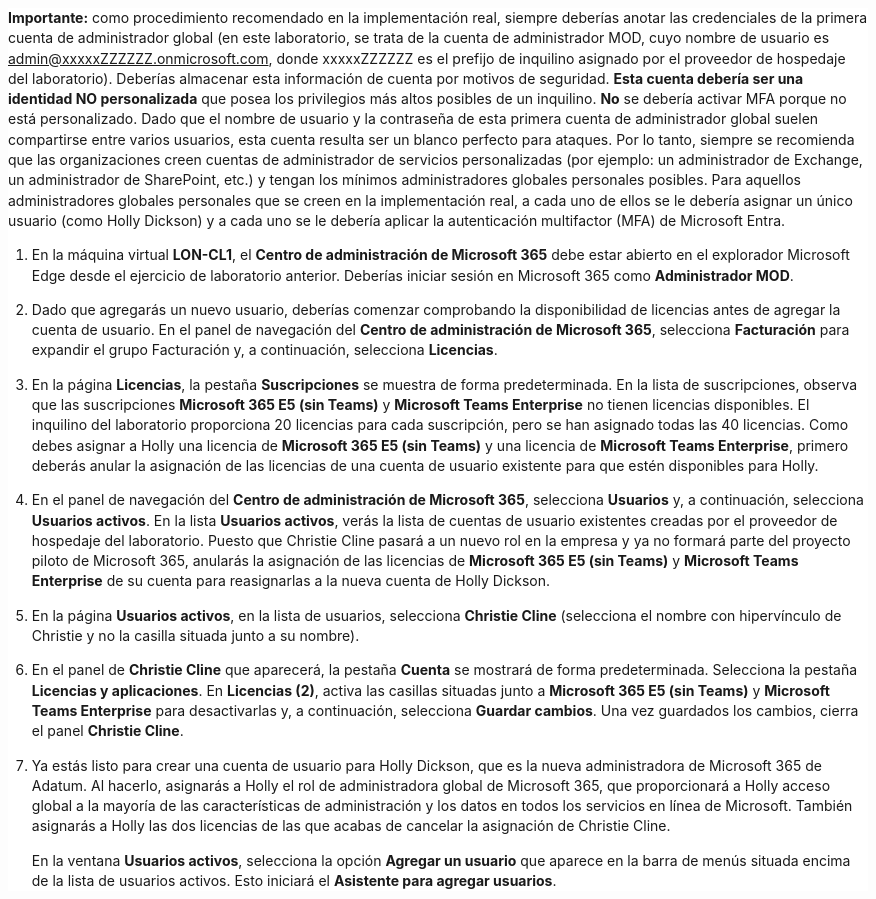 **Importante:** como procedimiento recomendado en la implementación real, siempre deberías anotar las credenciales de la primera cuenta de administrador global (en este laboratorio, se trata de la cuenta de administrador MOD, cuyo nombre de usuario es admin@xxxxxZZZZZZ.onmicrosoft.com, donde xxxxxZZZZZZ es el prefijo de inquilino asignado por el proveedor de hospedaje del laboratorio). Deberías almacenar esta información de cuenta por motivos de seguridad. **Esta cuenta debería ser una identidad NO personalizada** que posea los privilegios más altos posibles de un inquilino. **No** se debería activar MFA porque no está personalizado. Dado que el nombre de usuario y la contraseña de esta primera cuenta de administrador global suelen compartirse entre varios usuarios, esta cuenta resulta ser un blanco perfecto para ataques. Por lo tanto, siempre se recomienda que las organizaciones creen cuentas de administrador de servicios personalizadas (por ejemplo: un administrador de Exchange, un administrador de SharePoint, etc.) y tengan los mínimos administradores globales personales posibles. Para aquellos administradores globales personales que se creen en la implementación real, a cada uno de ellos se le debería asignar un único usuario (como Holly Dickson) y a cada uno se le debería aplicar la autenticación multifactor (MFA) de Microsoft Entra.  

1. En la máquina virtual **LON-CL1**, el **Centro de administración de Microsoft 365** debe estar abierto en el explorador Microsoft Edge desde el ejercicio de laboratorio anterior. Deberías iniciar sesión en Microsoft 365 como **Administrador MOD**. 

2. Dado que agregarás un nuevo usuario, deberías comenzar comprobando la disponibilidad de licencias antes de agregar la cuenta de usuario. En el panel de navegación del **Centro de administración de Microsoft 365**, selecciona **Facturación** para expandir el grupo Facturación y, a continuación, selecciona **Licencias**. 

3. En la página **Licencias**, la pestaña **Suscripciones** se muestra de forma predeterminada. En la lista de suscripciones, observa que las suscripciones **Microsoft 365 E5 (sin Teams)** y **Microsoft Teams Enterprise** no tienen licencias disponibles. El inquilino del laboratorio proporciona 20 licencias para cada suscripción, pero se han asignado todas las 40 licencias. Como debes asignar a Holly una licencia de **Microsoft 365 E5 (sin Teams)** y una licencia de **Microsoft Teams Enterprise**, primero deberás anular la asignación de las licencias de una cuenta de usuario existente para que estén disponibles para Holly. 

4. En el panel de navegación del **Centro de administración de Microsoft 365**, selecciona **Usuarios** y, a continuación, selecciona **Usuarios activos**. En la lista **Usuarios activos**, verás la lista de cuentas de usuario existentes creadas por el proveedor de hospedaje del laboratorio. Puesto que Christie Cline pasará a un nuevo rol en la empresa y ya no formará parte del proyecto piloto de Microsoft 365, anularás la asignación de las licencias de **Microsoft 365 E5 (sin Teams)** y **Microsoft Teams Enterprise** de su cuenta para reasignarlas a la nueva cuenta de Holly Dickson.

5. En la página **Usuarios activos**, en la lista de usuarios, selecciona **Christie Cline** (selecciona el nombre con hipervínculo de Christie y no la casilla situada junto a su nombre).

6. En el panel de **Christie Cline** que aparecerá, la pestaña **Cuenta** se mostrará de forma predeterminada. Selecciona la pestaña **Licencias y aplicaciones**. En **Licencias (2)**, activa las casillas situadas junto a **Microsoft 365 E5 (sin Teams)** y **Microsoft Teams Enterprise** para desactivarlas y, a continuación, selecciona **Guardar cambios**. Una vez guardados los cambios, cierra el panel **Christie Cline**. 

7. Ya estás listo para crear una cuenta de usuario para Holly Dickson, que es la nueva administradora de Microsoft 365 de Adatum. Al hacerlo, asignarás a Holly el rol de administradora global de Microsoft 365, que proporcionará a Holly acceso global a la mayoría de las características de administración y los datos en todos los servicios en línea de Microsoft. También asignarás a Holly las dos licencias de las que acabas de cancelar la asignación de Christie Cline. <br/>

    En la ventana **Usuarios activos**, selecciona la opción **Agregar un usuario** que aparece en la barra de menús situada encima de la lista de usuarios activos. Esto iniciará el **Asistente para agregar usuarios**.
